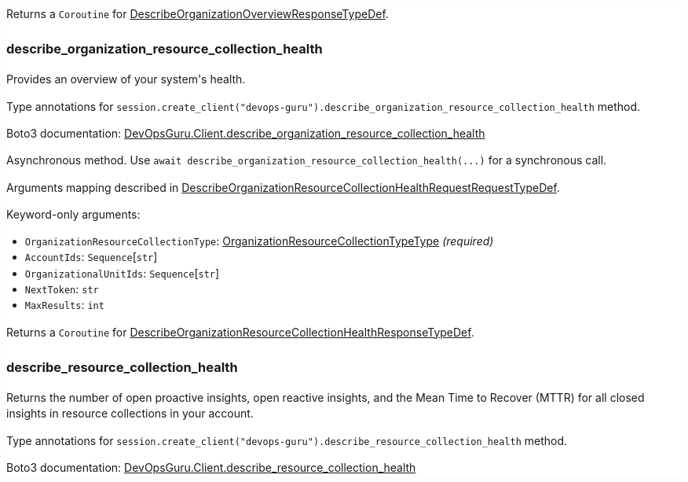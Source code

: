 Returns a `Coroutine` for
[DescribeOrganizationOverviewResponseTypeDef](./type_defs.md#describeorganizationoverviewresponsetypedef).

<a id="describe_organization_resource_collection_health"></a>

### describe_organization_resource_collection_health

Provides an overview of your system's health.

Type annotations for
`session.create_client("devops-guru").describe_organization_resource_collection_health`
method.

Boto3 documentation:
[DevOpsGuru.Client.describe_organization_resource_collection_health](https://boto3.amazonaws.com/v1/documentation/api/latest/reference/services/devops-guru.html#DevOpsGuru.Client.describe_organization_resource_collection_health)

Asynchronous method. Use
`await describe_organization_resource_collection_health(...)` for a synchronous
call.

Arguments mapping described in
[DescribeOrganizationResourceCollectionHealthRequestRequestTypeDef](./type_defs.md#describeorganizationresourcecollectionhealthrequestrequesttypedef).

Keyword-only arguments:

- `OrganizationResourceCollectionType`:
  [OrganizationResourceCollectionTypeType](./literals.md#organizationresourcecollectiontypetype)
  *(required)*
- `AccountIds`: `Sequence`\[`str`\]
- `OrganizationalUnitIds`: `Sequence`\[`str`\]
- `NextToken`: `str`
- `MaxResults`: `int`

Returns a `Coroutine` for
[DescribeOrganizationResourceCollectionHealthResponseTypeDef](./type_defs.md#describeorganizationresourcecollectionhealthresponsetypedef).

<a id="describe_resource_collection_health"></a>

### describe_resource_collection_health

Returns the number of open proactive insights, open reactive insights, and the
Mean Time to Recover (MTTR) for all closed insights in resource collections in
your account.

Type annotations for
`session.create_client("devops-guru").describe_resource_collection_health`
method.

Boto3 documentation:
[DevOpsGuru.Client.describe_resource_collection_health](https://boto3.amazonaws.com/v1/documentation/api/latest/reference/services/devops-guru.html#DevOpsGuru.Client.describe_resource_collection_health)

